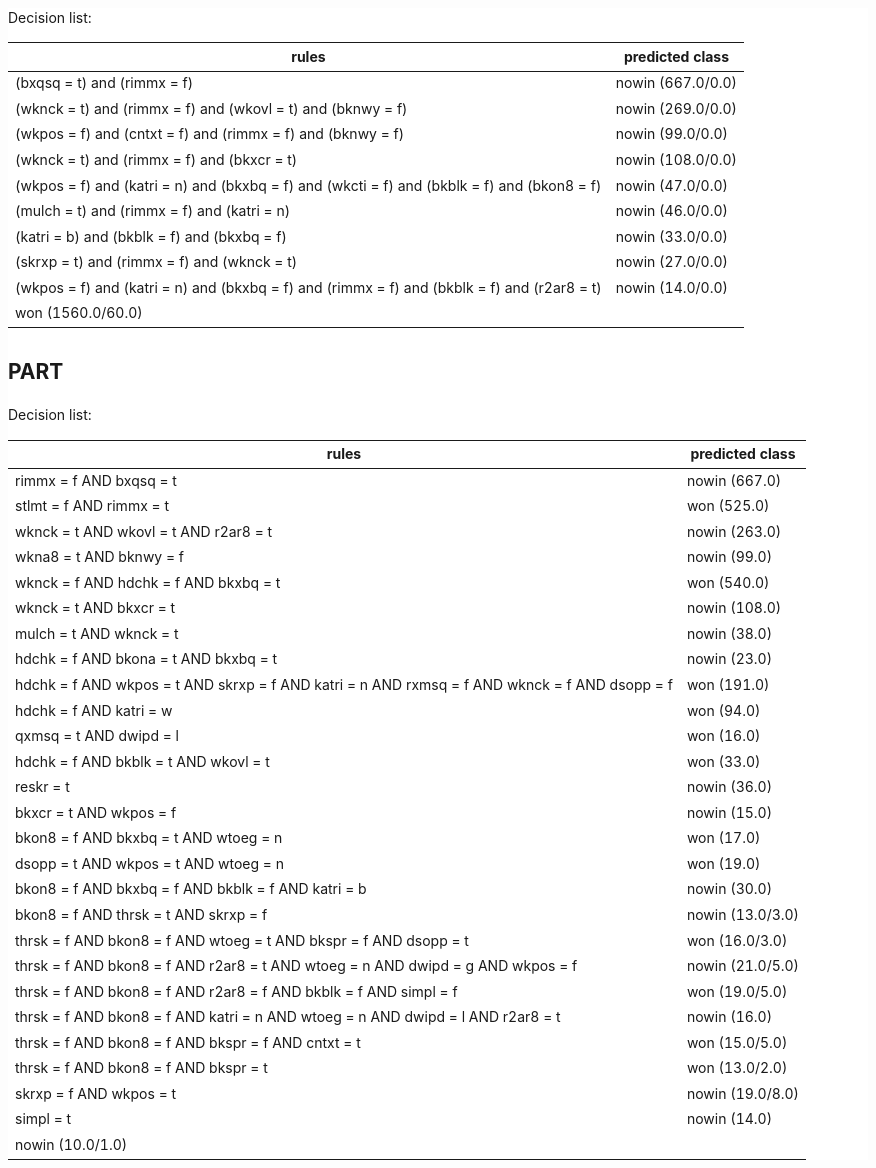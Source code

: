 Decision list:

rules | predicted class
---|---
(bxqsq = t) and (rimmx = f)|nowin (667.0/0.0)
(wknck = t) and (rimmx = f) and (wkovl = t) and (bknwy = f)|nowin (269.0/0.0)
(wkpos = f) and (cntxt = f) and (rimmx = f) and (bknwy = f)|nowin (99.0/0.0)
(wknck = t) and (rimmx = f) and (bkxcr = t)|nowin (108.0/0.0)
(wkpos = f) and (katri = n) and (bkxbq = f) and (wkcti = f) and (bkblk = f) and (bkon8 = f)|nowin (47.0/0.0)
(mulch = t) and (rimmx = f) and (katri = n)|nowin (46.0/0.0)
(katri = b) and (bkblk = f) and (bkxbq = f)|nowin (33.0/0.0)
(skrxp = t) and (rimmx = f) and (wknck = t)|nowin (27.0/0.0)
(wkpos = f) and (katri = n) and (bkxbq = f) and (rimmx = f) and (bkblk = f) and (r2ar8 = t)|nowin (14.0/0.0)
|won (1560.0/60.0)


## PART

Decision list:

rules | predicted class
---|---
rimmx = f AND bxqsq = t|nowin (667.0)
stlmt = f AND rimmx = t|won (525.0)
wknck = t AND wkovl = t AND r2ar8 = t|nowin (263.0)
wkna8 = t AND bknwy = f|nowin (99.0)
wknck = f AND hdchk = f AND bkxbq = t|won (540.0)
wknck = t AND bkxcr = t|nowin (108.0)
mulch = t AND wknck = t|nowin (38.0)
hdchk = f AND bkona = t AND bkxbq = t|nowin (23.0)
hdchk = f AND wkpos = t AND skrxp = f AND katri = n AND rxmsq = f AND wknck = f AND dsopp = f|won (191.0)
hdchk = f AND katri = w|won (94.0)
qxmsq = t AND dwipd = l|won (16.0)
hdchk = f AND bkblk = t AND wkovl = t|won (33.0)
reskr = t|nowin (36.0)
bkxcr = t AND wkpos = f|nowin (15.0)
bkon8 = f AND bkxbq = t AND wtoeg = n|won (17.0)
dsopp = t AND wkpos = t AND wtoeg = n|won (19.0)
bkon8 = f AND bkxbq = f AND bkblk = f AND katri = b|nowin (30.0)
bkon8 = f AND thrsk = t AND skrxp = f|nowin (13.0/3.0)
thrsk = f AND bkon8 = f AND wtoeg = t AND bkspr = f AND dsopp = t|won (16.0/3.0)
thrsk = f AND bkon8 = f AND r2ar8 = t AND wtoeg = n AND dwipd = g AND wkpos = f|nowin (21.0/5.0)
thrsk = f AND bkon8 = f AND r2ar8 = f AND bkblk = f AND simpl = f|won (19.0/5.0)
thrsk = f AND bkon8 = f AND katri = n AND wtoeg = n AND dwipd = l AND r2ar8 = t|nowin (16.0)
thrsk = f AND bkon8 = f AND bkspr = f AND cntxt = t|won (15.0/5.0)
thrsk = f AND bkon8 = f AND bkspr = t|won (13.0/2.0)
skrxp = f AND wkpos = t|nowin (19.0/8.0)
simpl = t|nowin (14.0)
|nowin (10.0/1.0)
